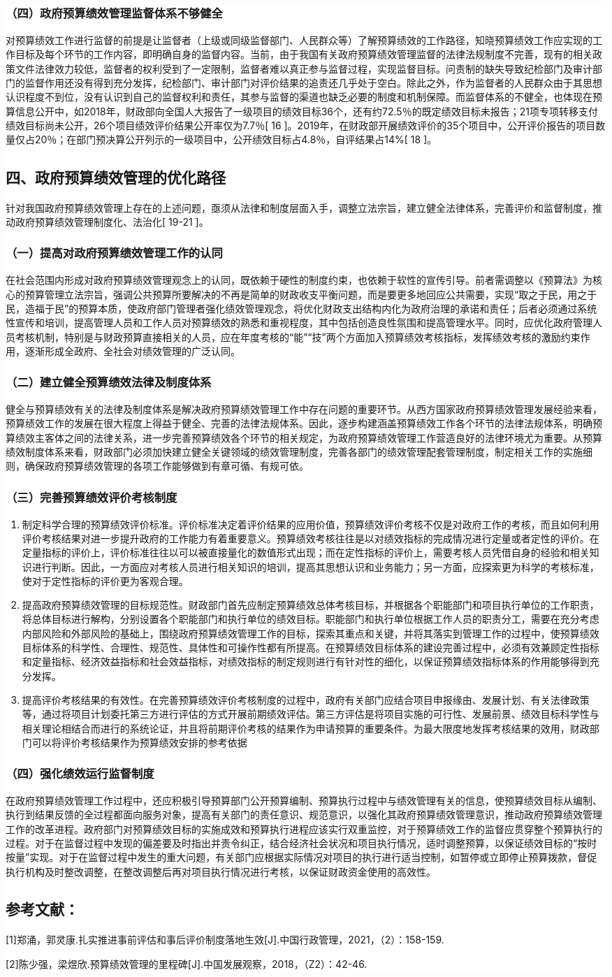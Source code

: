 ### （四）政府预算绩效管理监督体系不够健全

对预算绩效工作进行监督的前提是让监督者（上级或同级监督部门、人民群众等）了解预算绩效的工作路径，知晓预算绩效工作应实现的工作目标及每个环节的工作内容，即明确自身的监督内容。当前，由于我国有关政府预算绩效管理监督的法律法规制度不完善，现有的相关政策文件法律效力较低，监督者的权利受到了一定限制，监督者难以真正参与监督过程，实现监督目标。问责制的缺失导致纪检部门及审计部门的监督作用还没有得到充分发挥，纪检部门、审计部门对评价结果的追责还几乎处于空白。除此之外，作为监督者的人民群众由于其思想认识程度不到位，没有认识到自己的监督权利和责任，其参与监督的渠道也缺乏必要的制度和机制保障。而监督体系的不健全，也体现在预算信息公开中，如2018年，财政部向全国人大报告了一级项目的绩效目标36个，还有约72.5％的既定绩效目标未报告；21项专项转移支付绩效目标尚未公开，26个项目绩效评价结果公开率仅为7.7％[ 16 ]。2019年，在财政部开展绩效评价的35个项目中，公开评价报告的项目数量仅占20％；在部门预决算公开列示的一级项目中，公开绩效目标占4.8％，自评结果占14%[ 18 ]。

## 四、政府预算绩效管理的优化路径

针对我国政府预算绩效管理上存在的上述问题，亟须从法律和制度层面入手，调整立法宗旨，建立健全法律体系，完善评价和监督制度，推动政府预算绩效管理制度化、法治化[ 19-21 ]。

### （一）提高对政府预算绩效管理工作的认同

在社会范围内形成对政府预算绩效管理观念上的认同，既依赖于硬性的制度约束，也依赖于软性的宣传引导。前者需调整以《预算法》为核心的预算管理立法宗旨，强调公共预算所要解决的不再是简单的财政收支平衡问题，而是要更多地回应公共需要，实现“取之于民，用之于民，造福于民”的预算本质，使政府部门管理者强化绩效管理观念，将优化财政支出结构内化为政府治理的承诺和责任；后者必须通过系统性宣传和培训，提高管理人员和工作人员对预算绩效的熟悉和重视程度，其中包括创造良性氛围和提高管理水平。同时，应优化政府管理人员考核机制，特别是与财政预算直接相关的人员，应在年度考核的“能”“技”两个方面加入预算绩效考核指标，发挥绩效考核的激励约束作用，逐渐形成全政府、全社会对绩效管理的广泛认同。

### （二）建立健全预算绩效法律及制度体系

健全与预算绩效有关的法律及制度体系是解决政府预算绩效管理工作中存在问题的重要环节。从西方国家政府预算绩效管理发展经验来看，预算绩效工作的发展在很大程度上得益于健全、完善的法律法规体系。因此，逐步构建涵盖预算绩效工作各个环节的法律法规体系，明确预算绩效主客体之间的法律关系，进一步完善预算绩效各个环节的相关规定，为政府预算绩效管理工作营造良好的法律环境尤为重要。从预算绩效制度体系来看，财政部门必须加快建立健全关键领域的绩效管理制度，完善各部门的绩效管理配套管理制度，制定相关工作的实施细则，确保政府预算绩效管理的各项工作能够做到有章可循、有规可依。

### （三）完善预算绩效评价考核制度

1. 制定科学合理的预算绩效评价标准。评价标准决定着评价结果的应用价值，预算绩效评价考核不仅是对政府工作的考核，而且如何利用评价考核结果对进一步提升政府的工作能力有着重要意义。预算绩效考核往往是以对绩效指标的完成情况进行定量或者定性的评价。在定量指标的评价上，评价标准往往以可以被直接量化的数值形式出现；而在定性指标的评价上，需要考核人员凭借自身的经验和相关知识进行判断。因此，一方面应对考核人员进行相关知识的培训，提高其思想认识和业务能力；另一方面，应探索更为科学的考核标准，使对于定性指标的评价更为客观合理。

2. 提高政府预算绩效管理的目标规范性。财政部门首先应制定预算绩效总体考核目标，并根据各个职能部门和项目执行单位的工作职责，将总体目标进行解构，分别设置各个职能部门和执行单位的绩效目标。职能部门和执行单位根据工作人员的职责分工，需要在充分考虑内部风险和外部风险的基础上，围绕政府预算绩效管理工作的目标，探索其重点和关键，并将其落实到管理工作的过程中，使预算绩效目标体系的科学性、合理性、规范性、具体性和可操作性都有所提高。在预算绩效目标体系的建设完善过程中，必须有效兼顾定性指标和定量指标、经济效益指标和社会效益指标，对绩效指标的制定规则进行有针对性的细化，以保证预算绩效指标体系的作用能够得到充分发挥。

3. 提高评价考核结果的有效性。在完善预算绩效评价考核制度的过程中，政府有关部门应结合项目申报缘由、发展计划、有关法律政策等，通过将项目计划委托第三方进行评估的方式开展前期绩效评估。第三方评估是将项目实施的可行性、发展前景、绩效目标科学性与相关理论相结合而进行的系统论证，并且将前期评价考核的结果作为申请预算的重要条件。为最大限度地发挥考核结果的效用，财政部门可以将评价考核结果作为预算绩效安排的参考依据

### （四）强化绩效运行监督制度

在政府预算绩效管理工作过程中，还应积极引导预算部门公开预算编制、预算执行过程中与绩效管理有关的信息，使预算绩效目标从编制、执行到结果反馈的全过程都面向服务对象，提高有关部门的责任意识、规范意识，以强化其政府预算绩效管理意识，推动政府预算绩效管理工作的改革进程。政府部门对预算绩效目标的实施成效和预算执行进程应该实行双重监控，对于预算绩效工作的监督应贯穿整个预算执行的过程。对于在监督过程中发现的偏差要及时指出并责令纠正，结合经济社会状况和项目执行情况，适时调整预算，以保证绩效目标的“按时按量”实现。对于在监督过程中发生的重大问题，有关部门应根据实际情况对项目的执行进行适当控制，如暂停或立即停止预算拨款，督促执行机构及时整改调整，在整改调整后再对项目执行情况进行考核，以保证财政资金使用的高效性。

## 参考文献：

[1]郑涌，郭灵康.扎实推进事前评估和事后评价制度落地生效[J].中国行政管理，2021，（2）：158-159.

[2]陈少强，梁煜欣.预算绩效管理的里程碑[J].中国发展观察，2018，（Z2）：42-46.
